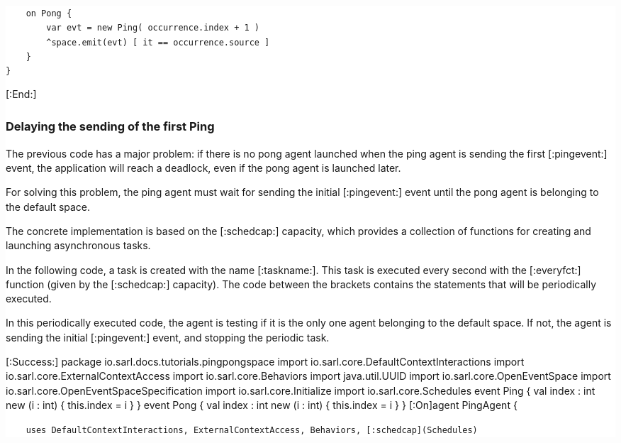 		on Pong {
			var evt = new Ping( occurrence.index + 1 )
			^space.emit(evt) [ it == occurrence.source ]
		}
	}
[:End:]


### Delaying the sending of the first Ping

The previous code has a major problem: if there is no pong agent launched
when the ping agent is sending the first [:pingevent:] event, the application
will reach a deadlock, even if the pong agent is launched later.

For solving this problem, the ping agent must wait for sending the initial
[:pingevent:] event until the pong agent is belonging to the default space.

The concrete implementation is based on the [:schedcap:] capacity, which provides
a collection of functions for creating and launching asynchronous tasks.

In the following code, a task is created with the name [:taskname:].
This task is executed every second with the [:everyfct:] function (given by the [:schedcap:]
capacity). The code between the brackets contains the statements
that will be periodically executed.

In this periodically executed code, the agent is testing if it is the only
one agent belonging to the default space. If not, the agent is sending the initial
[:pingevent:] event, and stopping the periodic task.

[:Success:]
	package io.sarl.docs.tutorials.pingpongspace
	import io.sarl.core.DefaultContextInteractions
	import io.sarl.core.ExternalContextAccess
	import io.sarl.core.Behaviors
	import java.util.UUID
	import io.sarl.core.OpenEventSpace
	import io.sarl.core.OpenEventSpaceSpecification
	import io.sarl.core.Initialize
	import io.sarl.core.Schedules
	event Ping {
		val index : int
		new (i : int) {
			this.index = i
		}
	}
	event Pong {
		val index : int
		new (i : int) {
			this.index = i
		}
	}
	[:On]agent PingAgent {
		
		uses DefaultContextInteractions, ExternalContextAccess, Behaviors, [:schedcap](Schedules)
	